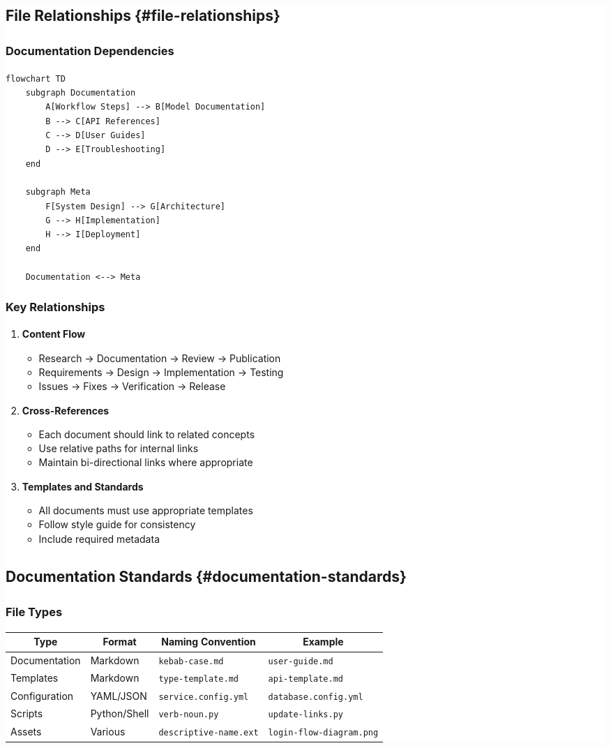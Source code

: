 ## File Relationships {#file-relationships}

### Documentation Dependencies

```mermaid
flowchart TD
    subgraph Documentation
        A[Workflow Steps] --> B[Model Documentation]
        B --> C[API References]
        C --> D[User Guides]
        D --> E[Troubleshooting]
    end
    
    subgraph Meta
        F[System Design] --> G[Architecture]
        G --> H[Implementation]
        H --> I[Deployment]
    end
    
    Documentation <--> Meta
```

### Key Relationships

1. **Content Flow**
   - Research → Documentation → Review → Publication
   - Requirements → Design → Implementation → Testing
   - Issues → Fixes → Verification → Release

2. **Cross-References**
   - Each document should link to related concepts
   - Use relative paths for internal links
   - Maintain bi-directional links where appropriate

3. **Templates and Standards**
   - All documents must use appropriate templates
   - Follow style guide for consistency
   - Include required metadata

## Documentation Standards {#documentation-standards}

### File Types

| Type | Format | Naming Convention | Example |
|------|--------|-------------------|---------|
| Documentation | Markdown | `kebab-case.md` | `user-guide.md` |
| Templates | Markdown | `type-template.md` | `api-template.md` |
| Configuration | YAML/JSON | `service.config.yml` | `database.config.yml` |
| Scripts | Python/Shell | `verb-noun.py` | `update-links.py` |
| Assets | Various | `descriptive-name.ext` | `login-flow-diagram.png` |
